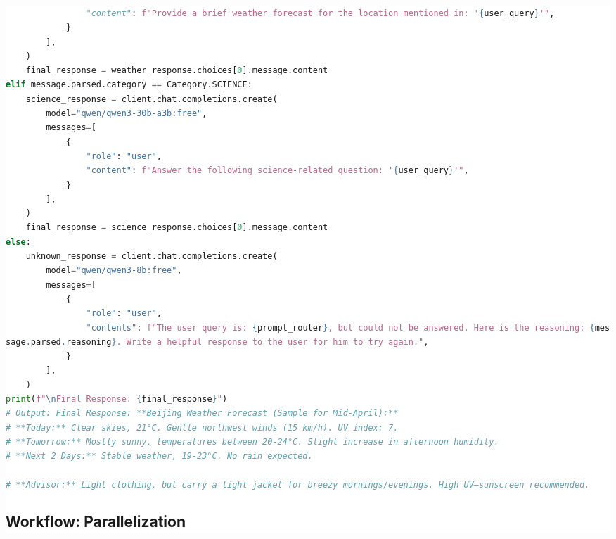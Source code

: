```python
                "content": f"Provide a brief weather forecast for the location mentioned in: '{user_query}'",
            }
        ],
    )
    final_response = weather_response.choices[0].message.content
elif message.parsed.category == Category.SCIENCE:
    science_response = client.chat.completions.create(
        model="qwen/qwen3-30b-a3b:free",
        messages=[
            {
                "role": "user",
                "content": f"Answer the following science-related question: '{user_query}'",
            }
        ],
    )
    final_response = science_response.choices[0].message.content
else:
    unknown_response = client.chat.completions.create(
        model="qwen/qwen3-8b:free",
        messages=[
            {
                "role": "user",
                "contents": f"The user query is: {prompt_router}, but could not be answered. Here is the reasoning: {message.parsed.reasoning}. Write a helpful response to the user for him to try again.",
            }
        ],
    )
print(f"\nFinal Response: {final_response}")
# Output: Final Response: **Beijing Weather Forecast (Sample for Mid-April):**  
# **Today:** Clear skies, 21°C. Gentle northwest winds (15 km/h). UV index: 7.  
# **Tomorrow:** Mostly sunny, temperatures between 20-24°C. Slight increase in afternoon humidity.  
# **Next 2 Days:** Stable weather, 19-23°C. No rain expected.  

# **Advisor:** Light clothing, but carry a light jacket for breezy mornings/evenings. High UV—sunscreen recommended.
```

## Workflow: Parallelization
